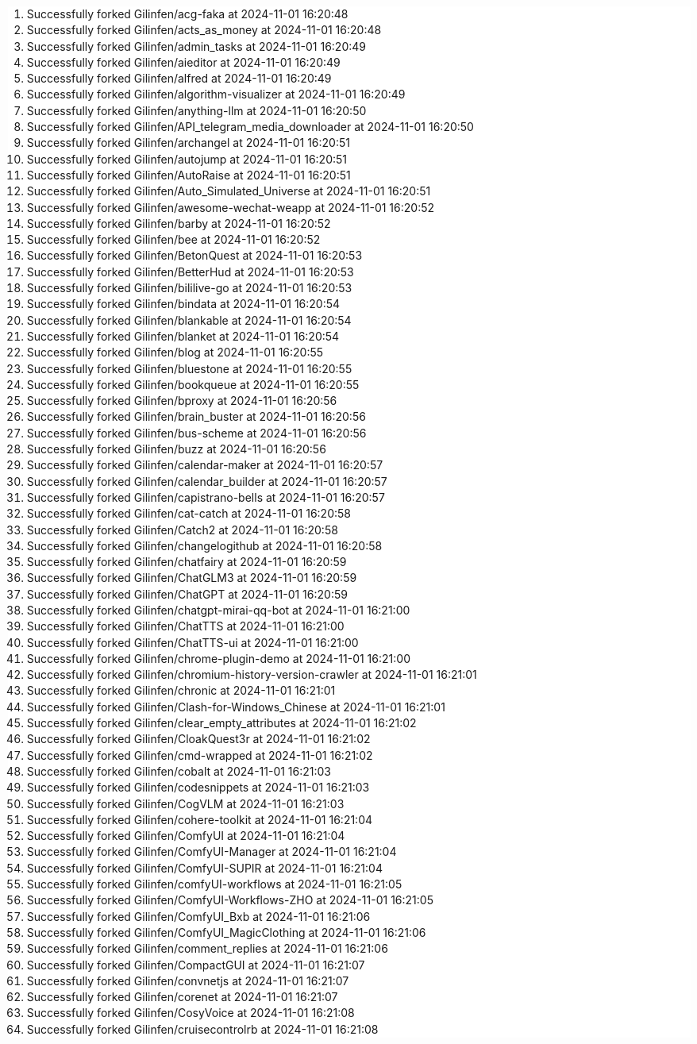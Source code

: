 1. Successfully forked Gilinfen/acg-faka at 2024-11-01 16:20:48
2. Successfully forked Gilinfen/acts_as_money at 2024-11-01 16:20:48
3. Successfully forked Gilinfen/admin_tasks at 2024-11-01 16:20:49
4. Successfully forked Gilinfen/aieditor at 2024-11-01 16:20:49
5. Successfully forked Gilinfen/alfred at 2024-11-01 16:20:49
6. Successfully forked Gilinfen/algorithm-visualizer at 2024-11-01 16:20:49
7. Successfully forked Gilinfen/anything-llm at 2024-11-01 16:20:50
8. Successfully forked Gilinfen/API_telegram_media_downloader at 2024-11-01 16:20:50
9. Successfully forked Gilinfen/archangel at 2024-11-01 16:20:51
10. Successfully forked Gilinfen/autojump at 2024-11-01 16:20:51
11. Successfully forked Gilinfen/AutoRaise at 2024-11-01 16:20:51
12. Successfully forked Gilinfen/Auto_Simulated_Universe at 2024-11-01 16:20:51
13. Successfully forked Gilinfen/awesome-wechat-weapp at 2024-11-01 16:20:52
14. Successfully forked Gilinfen/barby at 2024-11-01 16:20:52
15. Successfully forked Gilinfen/bee at 2024-11-01 16:20:52
16. Successfully forked Gilinfen/BetonQuest at 2024-11-01 16:20:53
17. Successfully forked Gilinfen/BetterHud at 2024-11-01 16:20:53
18. Successfully forked Gilinfen/bililive-go at 2024-11-01 16:20:53
19. Successfully forked Gilinfen/bindata at 2024-11-01 16:20:54
20. Successfully forked Gilinfen/blankable at 2024-11-01 16:20:54
21. Successfully forked Gilinfen/blanket at 2024-11-01 16:20:54
22. Successfully forked Gilinfen/blog at 2024-11-01 16:20:55
23. Successfully forked Gilinfen/bluestone at 2024-11-01 16:20:55
24. Successfully forked Gilinfen/bookqueue at 2024-11-01 16:20:55
25. Successfully forked Gilinfen/bproxy at 2024-11-01 16:20:56
26. Successfully forked Gilinfen/brain_buster at 2024-11-01 16:20:56
27. Successfully forked Gilinfen/bus-scheme at 2024-11-01 16:20:56
28. Successfully forked Gilinfen/buzz at 2024-11-01 16:20:56
29. Successfully forked Gilinfen/calendar-maker at 2024-11-01 16:20:57
30. Successfully forked Gilinfen/calendar_builder at 2024-11-01 16:20:57
31. Successfully forked Gilinfen/capistrano-bells at 2024-11-01 16:20:57
32. Successfully forked Gilinfen/cat-catch at 2024-11-01 16:20:58
33. Successfully forked Gilinfen/Catch2 at 2024-11-01 16:20:58
34. Successfully forked Gilinfen/changelogithub at 2024-11-01 16:20:58
35. Successfully forked Gilinfen/chatfairy at 2024-11-01 16:20:59
36. Successfully forked Gilinfen/ChatGLM3 at 2024-11-01 16:20:59
37. Successfully forked Gilinfen/ChatGPT at 2024-11-01 16:20:59
38. Successfully forked Gilinfen/chatgpt-mirai-qq-bot at 2024-11-01 16:21:00
39. Successfully forked Gilinfen/ChatTTS at 2024-11-01 16:21:00
40. Successfully forked Gilinfen/ChatTTS-ui at 2024-11-01 16:21:00
41. Successfully forked Gilinfen/chrome-plugin-demo at 2024-11-01 16:21:00
42. Successfully forked Gilinfen/chromium-history-version-crawler at 2024-11-01 16:21:01
43. Successfully forked Gilinfen/chronic at 2024-11-01 16:21:01
44. Successfully forked Gilinfen/Clash-for-Windows_Chinese at 2024-11-01 16:21:01
45. Successfully forked Gilinfen/clear_empty_attributes at 2024-11-01 16:21:02
46. Successfully forked Gilinfen/CloakQuest3r at 2024-11-01 16:21:02
47. Successfully forked Gilinfen/cmd-wrapped at 2024-11-01 16:21:02
48. Successfully forked Gilinfen/cobalt at 2024-11-01 16:21:03
49. Successfully forked Gilinfen/codesnippets at 2024-11-01 16:21:03
50. Successfully forked Gilinfen/CogVLM at 2024-11-01 16:21:03
51. Successfully forked Gilinfen/cohere-toolkit at 2024-11-01 16:21:04
52. Successfully forked Gilinfen/ComfyUI at 2024-11-01 16:21:04
53. Successfully forked Gilinfen/ComfyUI-Manager at 2024-11-01 16:21:04
54. Successfully forked Gilinfen/ComfyUI-SUPIR at 2024-11-01 16:21:04
55. Successfully forked Gilinfen/comfyUI-workflows at 2024-11-01 16:21:05
56. Successfully forked Gilinfen/ComfyUI-Workflows-ZHO at 2024-11-01 16:21:05
57. Successfully forked Gilinfen/ComfyUI_Bxb at 2024-11-01 16:21:06
58. Successfully forked Gilinfen/ComfyUI_MagicClothing at 2024-11-01 16:21:06
59. Successfully forked Gilinfen/comment_replies at 2024-11-01 16:21:06
60. Successfully forked Gilinfen/CompactGUI at 2024-11-01 16:21:07
61. Successfully forked Gilinfen/convnetjs at 2024-11-01 16:21:07
62. Successfully forked Gilinfen/corenet at 2024-11-01 16:21:07
63. Successfully forked Gilinfen/CosyVoice at 2024-11-01 16:21:08
64. Successfully forked Gilinfen/cruisecontrolrb at 2024-11-01 16:21:08